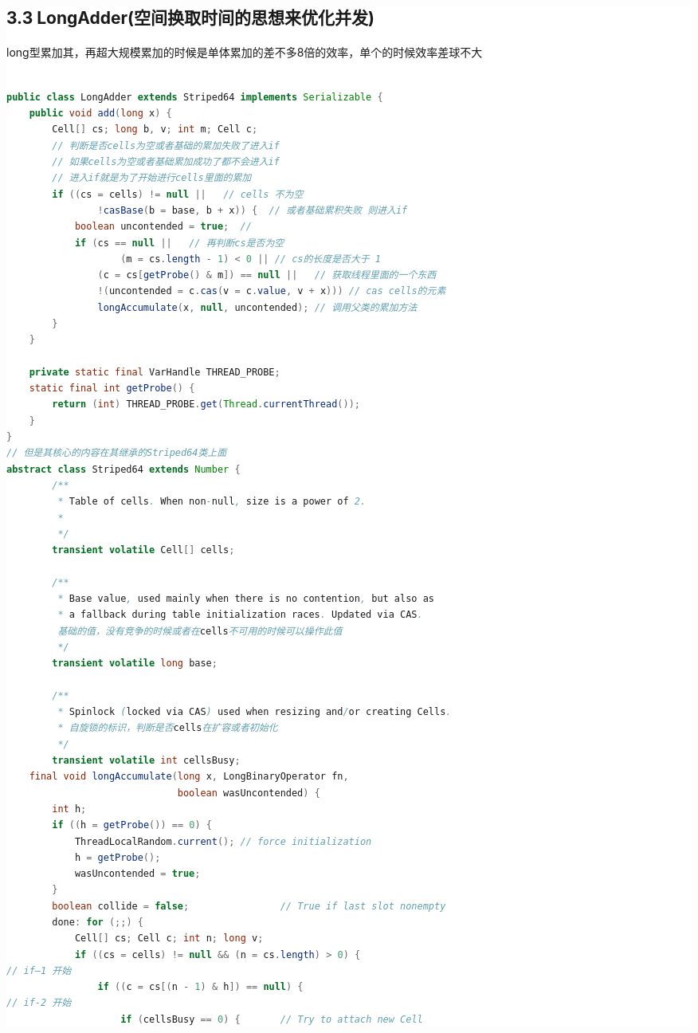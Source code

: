 ## 3.3 LongAdder(空间换取时间的思想来优化并发)
long型累加其，再超大规模累加的时候是单体累加的差不多8倍的效率，单个的时候效率差球不大

```java

public class LongAdder extends Striped64 implements Serializable {
    public void add(long x) {
        Cell[] cs; long b, v; int m; Cell c;
        // 判断是否cells为空或者基础的累加失败了进入if
        // 如果cells为空或者基础累加成功了都不会进入if
        // 进入if就是为了开始进行cells里面的累加
        if ((cs = cells) != null ||   // cells 不为空 
                !casBase(b = base, b + x)) {  // 或者基础累积失败 则进入if
            boolean uncontended = true;  // 
            if (cs == null ||   // 再判断cs是否为空  
                    (m = cs.length - 1) < 0 || // cs的长度是否大于 1
                (c = cs[getProbe() & m]) == null ||   // 获取线程里面的一个东西
                !(uncontended = c.cas(v = c.value, v + x))) // cas cells的元素
                longAccumulate(x, null, uncontended); // 调用父类的累加方法
        }
    }

    private static final VarHandle THREAD_PROBE;
    static final int getProbe() {
        return (int) THREAD_PROBE.get(Thread.currentThread());
    }
}
// 但是其核心的内容在其继承的Striped64类上面
abstract class Striped64 extends Number {
        /**
         * Table of cells. When non-null, size is a power of 2.
         * 
         */
        transient volatile Cell[] cells;
    
        /**
         * Base value, used mainly when there is no contention, but also as
         * a fallback during table initialization races. Updated via CAS.
         基础的值，没有竞争的时候或者在cells不可用的时候可以操作此值
         */
        transient volatile long base;
    
        /**
         * Spinlock (locked via CAS) used when resizing and/or creating Cells.
         * 自旋锁的标识，判断是否cells在扩容或者初始化
         */
        transient volatile int cellsBusy;
    final void longAccumulate(long x, LongBinaryOperator fn,
                              boolean wasUncontended) {
        int h;
        if ((h = getProbe()) == 0) {
            ThreadLocalRandom.current(); // force initialization
            h = getProbe();
            wasUncontended = true;
        }
        boolean collide = false;                // True if last slot nonempty
        done: for (;;) {
            Cell[] cs; Cell c; int n; long v;
            if ((cs = cells) != null && (n = cs.length) > 0) { 
// if—1 开始
                if ((c = cs[(n - 1) & h]) == null) { 
// if-2 开始                
                    if (cellsBusy == 0) {       // Try to attach new Cell
```